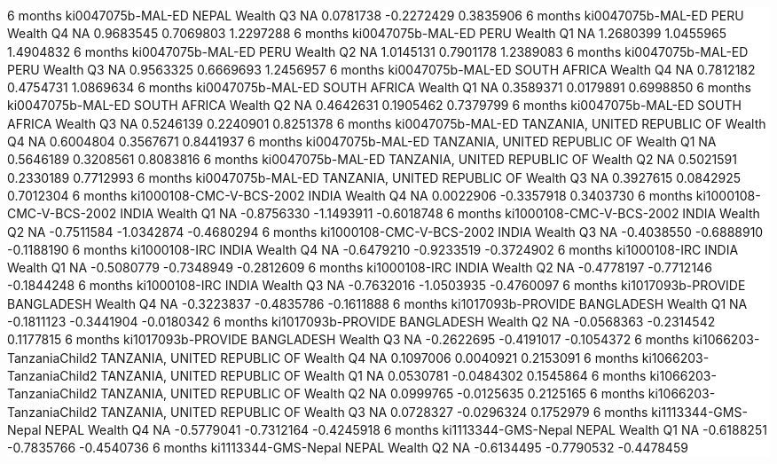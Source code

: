 6 months    ki0047075b-MAL-ED          NEPAL                          Wealth Q3            NA                 0.0781738   -0.2272429    0.3835906
6 months    ki0047075b-MAL-ED          PERU                           Wealth Q4            NA                 0.9683545    0.7069803    1.2297288
6 months    ki0047075b-MAL-ED          PERU                           Wealth Q1            NA                 1.2680399    1.0455965    1.4904832
6 months    ki0047075b-MAL-ED          PERU                           Wealth Q2            NA                 1.0145131    0.7901178    1.2389083
6 months    ki0047075b-MAL-ED          PERU                           Wealth Q3            NA                 0.9563325    0.6669693    1.2456957
6 months    ki0047075b-MAL-ED          SOUTH AFRICA                   Wealth Q4            NA                 0.7812182    0.4754731    1.0869634
6 months    ki0047075b-MAL-ED          SOUTH AFRICA                   Wealth Q1            NA                 0.3589371    0.0179891    0.6998850
6 months    ki0047075b-MAL-ED          SOUTH AFRICA                   Wealth Q2            NA                 0.4642631    0.1905462    0.7379799
6 months    ki0047075b-MAL-ED          SOUTH AFRICA                   Wealth Q3            NA                 0.5246139    0.2240901    0.8251378
6 months    ki0047075b-MAL-ED          TANZANIA, UNITED REPUBLIC OF   Wealth Q4            NA                 0.6004804    0.3567671    0.8441937
6 months    ki0047075b-MAL-ED          TANZANIA, UNITED REPUBLIC OF   Wealth Q1            NA                 0.5646189    0.3208561    0.8083816
6 months    ki0047075b-MAL-ED          TANZANIA, UNITED REPUBLIC OF   Wealth Q2            NA                 0.5021591    0.2330189    0.7712993
6 months    ki0047075b-MAL-ED          TANZANIA, UNITED REPUBLIC OF   Wealth Q3            NA                 0.3927615    0.0842925    0.7012304
6 months    ki1000108-CMC-V-BCS-2002   INDIA                          Wealth Q4            NA                 0.0022906   -0.3357918    0.3403730
6 months    ki1000108-CMC-V-BCS-2002   INDIA                          Wealth Q1            NA                -0.8756330   -1.1493911   -0.6018748
6 months    ki1000108-CMC-V-BCS-2002   INDIA                          Wealth Q2            NA                -0.7511584   -1.0342874   -0.4680294
6 months    ki1000108-CMC-V-BCS-2002   INDIA                          Wealth Q3            NA                -0.4038550   -0.6888910   -0.1188190
6 months    ki1000108-IRC              INDIA                          Wealth Q4            NA                -0.6479210   -0.9233519   -0.3724902
6 months    ki1000108-IRC              INDIA                          Wealth Q1            NA                -0.5080779   -0.7348949   -0.2812609
6 months    ki1000108-IRC              INDIA                          Wealth Q2            NA                -0.4778197   -0.7712146   -0.1844248
6 months    ki1000108-IRC              INDIA                          Wealth Q3            NA                -0.7632016   -1.0503935   -0.4760097
6 months    ki1017093b-PROVIDE         BANGLADESH                     Wealth Q4            NA                -0.3223837   -0.4835786   -0.1611888
6 months    ki1017093b-PROVIDE         BANGLADESH                     Wealth Q1            NA                -0.1811123   -0.3441904   -0.0180342
6 months    ki1017093b-PROVIDE         BANGLADESH                     Wealth Q2            NA                -0.0568363   -0.2314542    0.1177815
6 months    ki1017093b-PROVIDE         BANGLADESH                     Wealth Q3            NA                -0.2622695   -0.4191017   -0.1054372
6 months    ki1066203-TanzaniaChild2   TANZANIA, UNITED REPUBLIC OF   Wealth Q4            NA                 0.1097006    0.0040921    0.2153091
6 months    ki1066203-TanzaniaChild2   TANZANIA, UNITED REPUBLIC OF   Wealth Q1            NA                 0.0530781   -0.0484302    0.1545864
6 months    ki1066203-TanzaniaChild2   TANZANIA, UNITED REPUBLIC OF   Wealth Q2            NA                 0.0999765   -0.0125635    0.2125165
6 months    ki1066203-TanzaniaChild2   TANZANIA, UNITED REPUBLIC OF   Wealth Q3            NA                 0.0728327   -0.0296324    0.1752979
6 months    ki1113344-GMS-Nepal        NEPAL                          Wealth Q4            NA                -0.5779041   -0.7312164   -0.4245918
6 months    ki1113344-GMS-Nepal        NEPAL                          Wealth Q1            NA                -0.6188251   -0.7835766   -0.4540736
6 months    ki1113344-GMS-Nepal        NEPAL                          Wealth Q2            NA                -0.6134495   -0.7790532   -0.4478459
